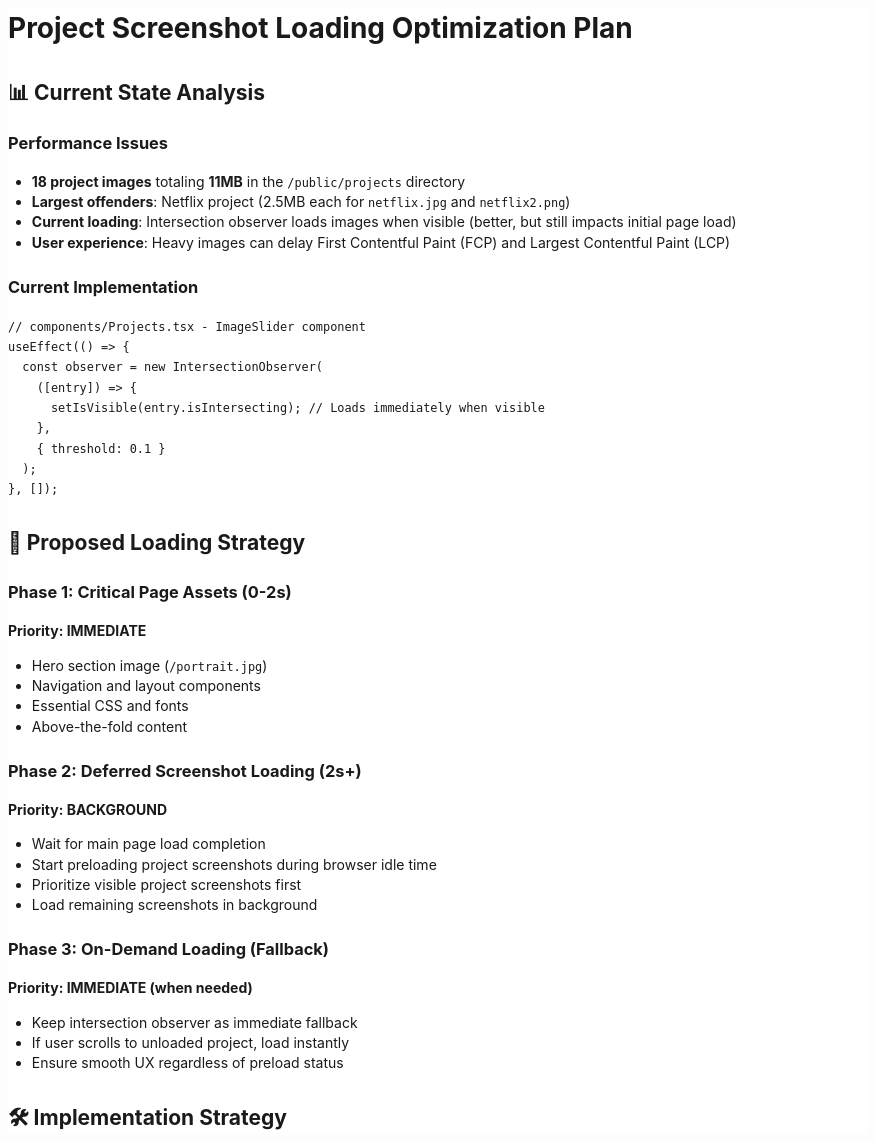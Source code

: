 # Project Screenshot Loading Optimization Plan

## 📊 Current State Analysis

### Performance Issues
- **18 project images** totaling **11MB** in the `/public/projects` directory
- **Largest offenders**: Netflix project (2.5MB each for `netflix.jpg` and `netflix2.png`)
- **Current loading**: Intersection observer loads images when visible (better, but still impacts initial page load)
- **User experience**: Heavy images can delay First Contentful Paint (FCP) and Largest Contentful Paint (LCP)

### Current Implementation
```tsx
// components/Projects.tsx - ImageSlider component
useEffect(() => {
  const observer = new IntersectionObserver(
    ([entry]) => {
      setIsVisible(entry.isIntersecting); // Loads immediately when visible
    },
    { threshold: 0.1 }
  );
}, []);
```

## 🎯 Proposed Loading Strategy

### Phase 1: Critical Page Assets (0-2s)
**Priority: IMMEDIATE**
- Hero section image (`/portrait.jpg`)
- Navigation and layout components
- Essential CSS and fonts
- Above-the-fold content

### Phase 2: Deferred Screenshot Loading (2s+)
**Priority: BACKGROUND**
- Wait for main page load completion
- Start preloading project screenshots during browser idle time
- Prioritize visible project screenshots first
- Load remaining screenshots in background

### Phase 3: On-Demand Loading (Fallback)
**Priority: IMMEDIATE (when needed)**
- Keep intersection observer as immediate fallback
- If user scrolls to unloaded project, load instantly
- Ensure smooth UX regardless of preload status

## 🛠️ Implementation Strategy
